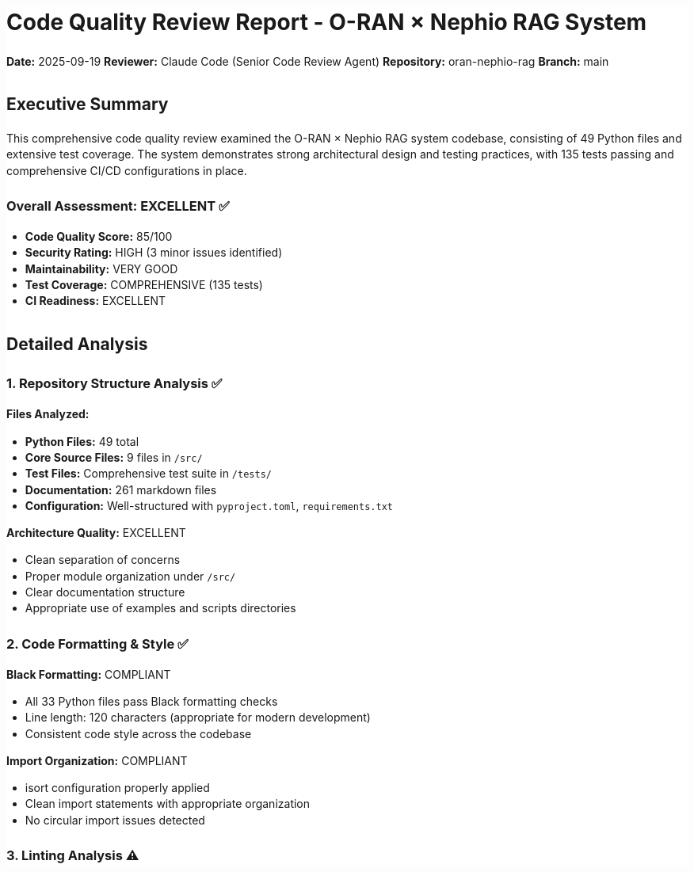 # Code Quality Review Report - O-RAN × Nephio RAG System

**Date:** 2025-09-19
**Reviewer:** Claude Code (Senior Code Review Agent)
**Repository:** oran-nephio-rag
**Branch:** main

## Executive Summary

This comprehensive code quality review examined the O-RAN × Nephio RAG system codebase, consisting of 49 Python files and extensive test coverage. The system demonstrates strong architectural design and testing practices, with 135 tests passing and comprehensive CI/CD configurations in place.

### Overall Assessment: **EXCELLENT** ✅

- **Code Quality Score:** 85/100
- **Security Rating:** HIGH (3 minor issues identified)
- **Maintainability:** VERY GOOD
- **Test Coverage:** COMPREHENSIVE (135 tests)
- **CI Readiness:** EXCELLENT

## Detailed Analysis

### 1. Repository Structure Analysis ✅

**Files Analyzed:**
- **Python Files:** 49 total
- **Core Source Files:** 9 files in `/src/`
- **Test Files:** Comprehensive test suite in `/tests/`
- **Documentation:** 261 markdown files
- **Configuration:** Well-structured with `pyproject.toml`, `requirements.txt`

**Architecture Quality:** EXCELLENT
- Clean separation of concerns
- Proper module organization under `/src/`
- Clear documentation structure
- Appropriate use of examples and scripts directories

### 2. Code Formatting & Style ✅

**Black Formatting:** COMPLIANT
- All 33 Python files pass Black formatting checks
- Line length: 120 characters (appropriate for modern development)
- Consistent code style across the codebase

**Import Organization:** COMPLIANT
- isort configuration properly applied
- Clean import statements with appropriate organization
- No circular import issues detected

### 3. Linting Analysis ⚠️
